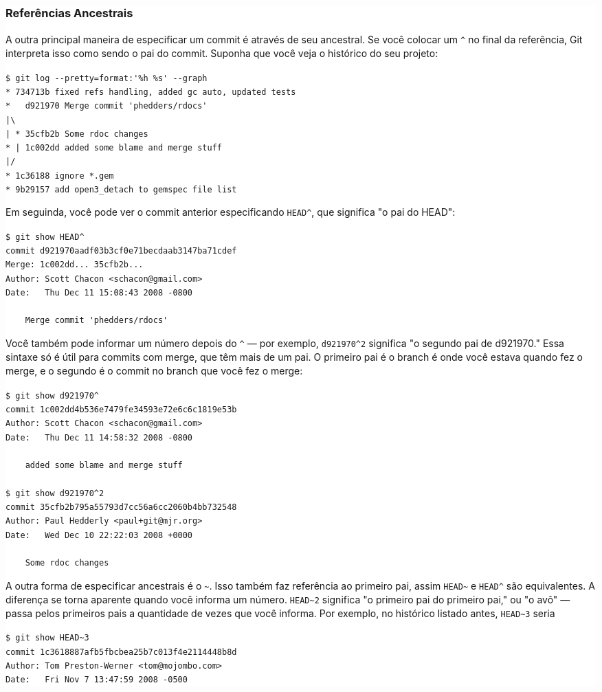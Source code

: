 ### Referências Ancestrais ###

A outra principal maneira de especificar um commit é através de seu ancestral. Se você colocar um `^` no final da referência, Git interpreta isso como sendo o pai do commit.
Suponha que você veja o histórico do seu projeto:

	$ git log --pretty=format:'%h %s' --graph
	* 734713b fixed refs handling, added gc auto, updated tests
	*   d921970 Merge commit 'phedders/rdocs'
	|\  
	| * 35cfb2b Some rdoc changes
	* | 1c002dd added some blame and merge stuff
	|/  
	* 1c36188 ignore *.gem
	* 9b29157 add open3_detach to gemspec file list

Em seguinda, você pode ver o commit anterior especificando `HEAD^`, que significa "o pai do HEAD":

	$ git show HEAD^
	commit d921970aadf03b3cf0e71becdaab3147ba71cdef
	Merge: 1c002dd... 35cfb2b...
	Author: Scott Chacon <schacon@gmail.com>
	Date:   Thu Dec 11 15:08:43 2008 -0800

	    Merge commit 'phedders/rdocs'

Você também pode informar um número depois do `^` — por exemplo, `d921970^2` significa "o segundo pai de d921970." Essa sintaxe só é útil para commits com merge, que têm mais de um pai. O primeiro pai é o branch é onde você estava quando fez o merge, e o segundo é o commit no branch que você fez o merge:

	$ git show d921970^
	commit 1c002dd4b536e7479fe34593e72e6c6c1819e53b
	Author: Scott Chacon <schacon@gmail.com>
	Date:   Thu Dec 11 14:58:32 2008 -0800

	    added some blame and merge stuff

	$ git show d921970^2
	commit 35cfb2b795a55793d7cc56a6cc2060b4bb732548
	Author: Paul Hedderly <paul+git@mjr.org>
	Date:   Wed Dec 10 22:22:03 2008 +0000

	    Some rdoc changes

A outra forma de especificar ancestrais é o `~`. Isso também faz referência ao primeiro pai, assim `HEAD~` e `HEAD^` são equivalentes. A diferença se torna aparente quando você informa um número. `HEAD~2` significa "o primeiro pai do primeiro pai," ou "o avô" — passa pelos primeiros pais a quantidade de vezes que você informa. Por exemplo, no histórico listado antes, `HEAD~3` seria

	$ git show HEAD~3
	commit 1c3618887afb5fbcbea25b7c013f4e2114448b8d
	Author: Tom Preston-Werner <tom@mojombo.com>
	Date:   Fri Nov 7 13:47:59 2008 -0500
